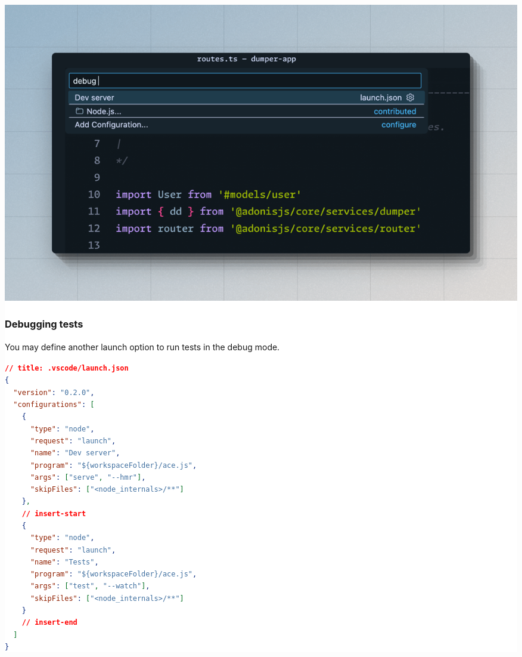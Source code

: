 ![](./debug-dev-server.png)

### Debugging tests

You may define another launch option to run tests in the debug mode.

```json
// title: .vscode/launch.json
{
  "version": "0.2.0",
  "configurations": [
    {
      "type": "node",
      "request": "launch",
      "name": "Dev server",
      "program": "${workspaceFolder}/ace.js",
      "args": ["serve", "--hmr"],
      "skipFiles": ["<node_internals>/**"]
    },
    // insert-start
    {
      "type": "node",
      "request": "launch",
      "name": "Tests",
      "program": "${workspaceFolder}/ace.js",
      "args": ["test", "--watch"],
      "skipFiles": ["<node_internals>/**"]
    }
    // insert-end
  ]
}
```
